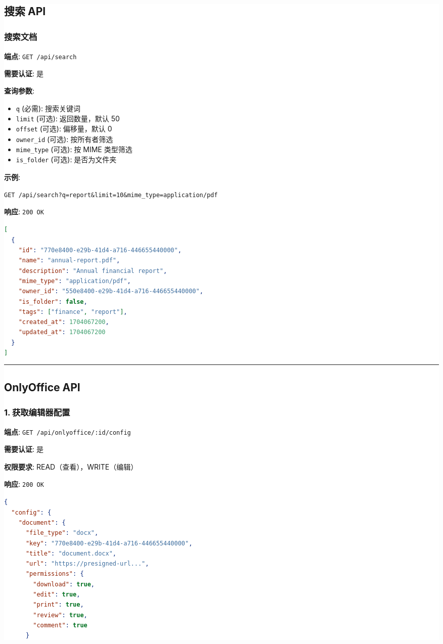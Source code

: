 
## 搜索 API

### 搜索文档

**端点**: `GET /api/search`

**需要认证**: 是

**查询参数**:
- `q` (必需): 搜索关键词
- `limit` (可选): 返回数量，默认 50
- `offset` (可选): 偏移量，默认 0
- `owner_id` (可选): 按所有者筛选
- `mime_type` (可选): 按 MIME 类型筛选
- `is_folder` (可选): 是否为文件夹

**示例**:
```
GET /api/search?q=report&limit=10&mime_type=application/pdf
```

**响应**: `200 OK`
```json
[
  {
    "id": "770e8400-e29b-41d4-a716-446655440000",
    "name": "annual-report.pdf",
    "description": "Annual financial report",
    "mime_type": "application/pdf",
    "owner_id": "550e8400-e29b-41d4-a716-446655440000",
    "is_folder": false,
    "tags": ["finance", "report"],
    "created_at": 1704067200,
    "updated_at": 1704067200
  }
]
```

---

## OnlyOffice API

### 1. 获取编辑器配置

**端点**: `GET /api/onlyoffice/:id/config`

**需要认证**: 是

**权限要求**: READ（查看），WRITE（编辑）

**响应**: `200 OK`
```json
{
  "config": {
    "document": {
      "file_type": "docx",
      "key": "770e8400-e29b-41d4-a716-446655440000",
      "title": "document.docx",
      "url": "https://presigned-url...",
      "permissions": {
        "download": true,
        "edit": true,
        "print": true,
        "review": true,
        "comment": true
      }
```